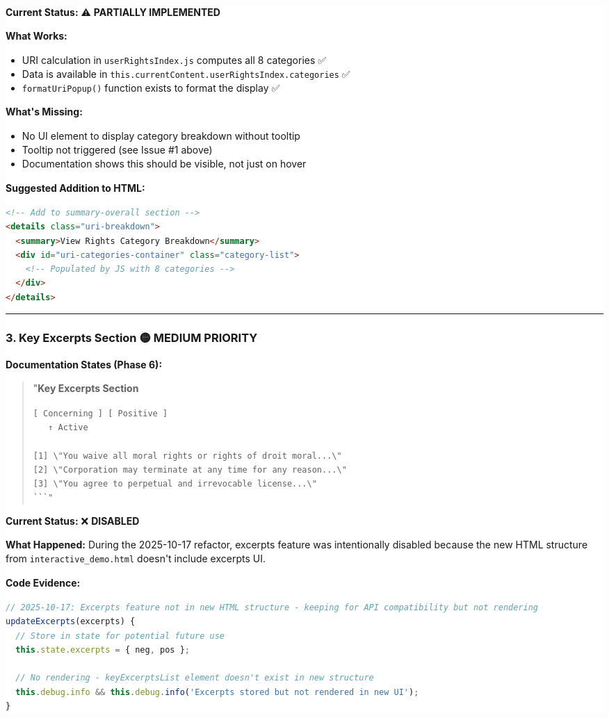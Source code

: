 **Current Status:** ⚠️ **PARTIALLY IMPLEMENTED**

**What Works:**
- URI calculation in `userRightsIndex.js` computes all 8 categories ✅
- Data is available in `this.currentContent.userRightsIndex.categories` ✅
- `formatUriPopup()` function exists to format the display ✅

**What's Missing:**
- No UI element to display category breakdown without tooltip
- Tooltip not triggered (see Issue #1 above)
- Documentation shows this should be visible, not just on hover

**Suggested Addition to HTML:**
```html
<!-- Add to summary-overall section -->
<details class="uri-breakdown">
  <summary>View Rights Category Breakdown</summary>
  <div id="uri-categories-container" class="category-list">
    <!-- Populated by JS with 8 categories -->
  </div>
</details>
```

---

### **3. Key Excerpts Section** 🟡 MEDIUM PRIORITY

**Documentation States (Phase 6):**
> "**Key Excerpts Section**
> ```
> [ Concerning ] [ Positive ]
>    ↑ Active
> 
> [1] \"You waive all moral rights or rights of droit moral...\"
> [2] \"Corporation may terminate at any time for any reason...\"
> [3] \"You agree to perpetual and irrevocable license...\"
> ```"

**Current Status:** ❌ **DISABLED**

**What Happened:**
During the 2025-10-17 refactor, excerpts feature was intentionally disabled because the new HTML structure from `interactive_demo.html` doesn't include excerpts UI.

**Code Evidence:**
```javascript
// 2025-10-17: Excerpts feature not in new HTML structure - keeping for API compatibility but not rendering
updateExcerpts(excerpts) {
  // Store in state for potential future use
  this.state.excerpts = { neg, pos };
  
  // No rendering - keyExcerptsList element doesn't exist in new structure
  this.debug.info && this.debug.info('Excerpts stored but not rendered in new UI');
}
```
